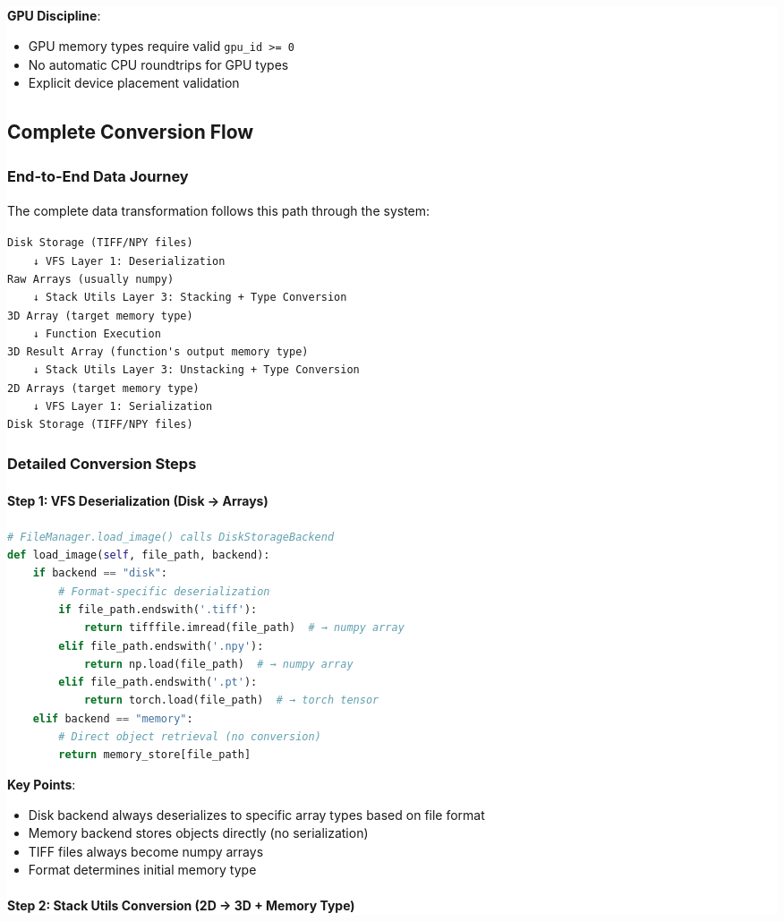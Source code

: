 **GPU Discipline**:
- GPU memory types require valid `gpu_id >= 0`
- No automatic CPU roundtrips for GPU types
- Explicit device placement validation

## Complete Conversion Flow

### End-to-End Data Journey

The complete data transformation follows this path through the system:

```
Disk Storage (TIFF/NPY files)
    ↓ VFS Layer 1: Deserialization
Raw Arrays (usually numpy)
    ↓ Stack Utils Layer 3: Stacking + Type Conversion
3D Array (target memory type)
    ↓ Function Execution
3D Result Array (function's output memory type)
    ↓ Stack Utils Layer 3: Unstacking + Type Conversion
2D Arrays (target memory type)
    ↓ VFS Layer 1: Serialization
Disk Storage (TIFF/NPY files)
```

### Detailed Conversion Steps

#### Step 1: VFS Deserialization (Disk → Arrays)

```python
# FileManager.load_image() calls DiskStorageBackend
def load_image(self, file_path, backend):
    if backend == "disk":
        # Format-specific deserialization
        if file_path.endswith('.tiff'):
            return tifffile.imread(file_path)  # → numpy array
        elif file_path.endswith('.npy'):
            return np.load(file_path)  # → numpy array
        elif file_path.endswith('.pt'):
            return torch.load(file_path)  # → torch tensor
    elif backend == "memory":
        # Direct object retrieval (no conversion)
        return memory_store[file_path]
```

**Key Points**:
- Disk backend always deserializes to specific array types based on file format
- Memory backend stores objects directly (no serialization)
- TIFF files always become numpy arrays
- Format determines initial memory type

#### Step 2: Stack Utils Conversion (2D → 3D + Memory Type)
